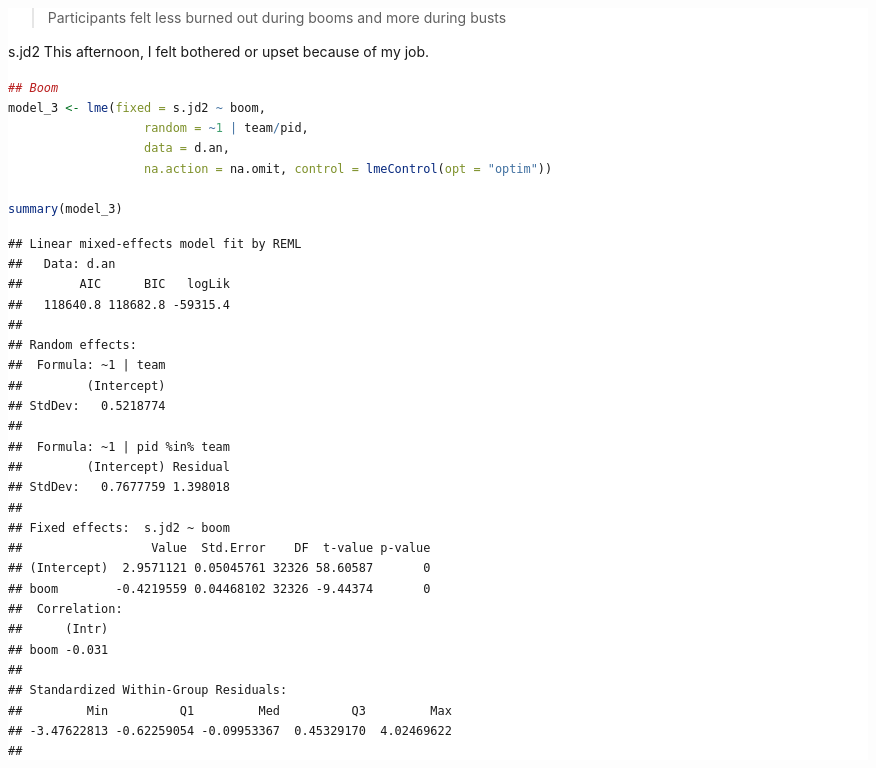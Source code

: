 > Participants felt less burned out during booms and more during busts

s.jd2 This afternoon, I felt bothered or upset because of my job.

``` r
## Boom
model_3 <- lme(fixed = s.jd2 ~ boom,
                   random = ~1 | team/pid, 
                   data = d.an, 
                   na.action = na.omit, control = lmeControl(opt = "optim"))

summary(model_3)
```

    ## Linear mixed-effects model fit by REML
    ##   Data: d.an 
    ##        AIC      BIC   logLik
    ##   118640.8 118682.8 -59315.4
    ## 
    ## Random effects:
    ##  Formula: ~1 | team
    ##         (Intercept)
    ## StdDev:   0.5218774
    ## 
    ##  Formula: ~1 | pid %in% team
    ##         (Intercept) Residual
    ## StdDev:   0.7677759 1.398018
    ## 
    ## Fixed effects:  s.jd2 ~ boom 
    ##                  Value  Std.Error    DF  t-value p-value
    ## (Intercept)  2.9571121 0.05045761 32326 58.60587       0
    ## boom        -0.4219559 0.04468102 32326 -9.44374       0
    ##  Correlation: 
    ##      (Intr)
    ## boom -0.031
    ## 
    ## Standardized Within-Group Residuals:
    ##         Min          Q1         Med          Q3         Max 
    ## -3.47622813 -0.62259054 -0.09953367  0.45329170  4.02469622 
    ## 